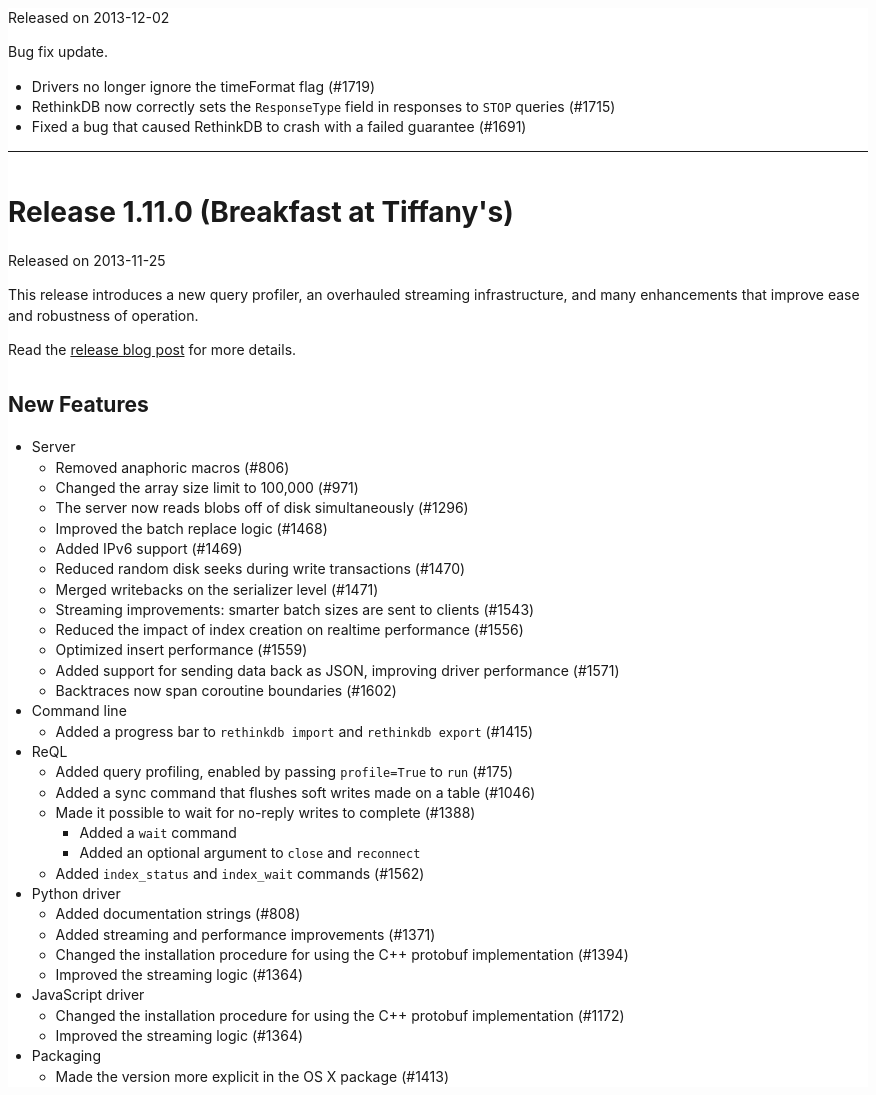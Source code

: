 Released on 2013-12-02

Bug fix update.

* Drivers no longer ignore the timeFormat flag (#1719)
* RethinkDB now correctly sets the `ResponseType` field in responses to `STOP` queries (#1715)
* Fixed a bug that caused RethinkDB to crash with a failed guarantee (#1691)

---

# Release 1.11.0 (Breakfast at Tiffany's)

Released on 2013-11-25

This release introduces a new query profiler, an overhauled streaming infrastructure,
and many enhancements that improve ease and robustness of operation.

Read the [release blog post][1.11-blog] for more details.

[1.11-blog]: http://rethinkdb.com/blog/1.11-release/

## New Features ##

* Server
  * Removed anaphoric macros (#806)
  * Changed the array size limit to 100,000 (#971)
  * The server now reads blobs off of disk simultaneously (#1296)
  * Improved the batch replace logic (#1468)
  * Added IPv6 support (#1469)
  * Reduced random disk seeks during write transactions (#1470)
  * Merged writebacks on the serializer level (#1471)
  * Streaming improvements: smarter batch sizes are sent to clients (#1543)
  * Reduced the impact of index creation on realtime performance (#1556)
  * Optimized insert performance (#1559)
  * Added support for sending data back as JSON, improving driver performance (#1571)
  * Backtraces now span coroutine boundaries (#1602)
* Command line
  * Added a progress bar to `rethinkdb import` and `rethinkdb export` (#1415)
* ReQL
  * Added query profiling, enabled by passing `profile=True` to `run` (#175)
  * Added a sync command that flushes soft writes made on a table (#1046)
  * Made it possible to wait for no-reply writes to complete (#1388)
    * Added a `wait` command
    * Added an optional argument to `close` and `reconnect`
  * Added `index_status` and `index_wait` commands (#1562)
* Python driver
  * Added documentation strings (#808)
  * Added streaming and performance improvements (#1371)
  * Changed the installation procedure for using the C++ protobuf implementation (#1394)
  * Improved the streaming logic (#1364)
* JavaScript driver
  * Changed the installation procedure for using the C++ protobuf implementation (#1172)
  * Improved the streaming logic (#1364)
* Packaging
  * Made the version more explicit in the OS X package (#1413)


[release-notes-2.2.0]: https://github.com/rethinkdb/rethinkdb/releases/tag/v2.2.0
[release-notes-2.2.0]: https://github.com/rethinkdb/rethinkdb/releases/tag/v2.2.0
[2.2-release]: http://rethinkdb.com/blog/2.2-release/
[drivers]: http://rethinkdb.com/docs/install-drivers/
[java-driver]: https://github.com/rethinkdb/rethinkdb/issues/3930
[issue-4669]: https://github.com/rethinkdb/rethinkdb/issues/4669#issue-100428248
[2.1-release]: http://rethinkdb.com/blog/2.1-release/
[error-types]: http://rethinkdb.com/docs/error-types/
[drivers]: http://rethinkdb.com/docs/install-drivers/
[2.0-blog]: http://rethinkdb.com/blog/2.0-release/
[1.14-outdated-index]: http://rethinkdb.com/docs/troubleshooting/#my-secondary-index-is-outdated
[backup-docs]: http://www.rethinkdb.com/docs/backup/
[1.16-blog]: http://rethinkdb.com/blog/1.16-release/
[migration-documentation]: http://rethinkdb.com/docs/migration/
[outdated-indexes-documentation]: http://rethinkdb.com/docs/troubleshooting#my-secondary-index-is-outdated
[server-tags-documentation]: http://rethinkdb.com/docs/sharding-and-replication/
[tableCreate-api-docs]: http://rethinkdb.com/api/javascript/tableCreate
[tableDrop-api-docs]: http://rethinkdb.com/api/javascript/tableDrop
[dbCreate-api-docs]: http://rethinkdb.com/api/javascript/dbCreate
[dbDrop-api-docs]: http://rethinkdb.com/api/javascript/dbDrop
[changes-api-docs]: http://rethinkdb.com/api/javascript/changes
[binary-api-docs]: http://rethinkdb.com/api/javascript/binary/
[1.15-blog]: http://rethinkdb.com/blog/1.15-release/
[1.14-blog]: http://rethinkdb.com/blog/1.14-release/
[1.14-migration]: http://rethinkdb.com/docs/migration/
[1.14-outdated-index]: http://rethinkdb.com/docs/troubleshooting/#my-secondary-index-is-outdated
[1.14-insert]: http://rethinkdb.com/api/javascript/insert
[1.14-delete]: http://rethinkdb.com/api/javascript/delete
[1.14-update]: http://rethinkdb.com/api/javascript/update
[1.13-blog]: http://rethinkdb.com/blog/1.13-release/
[1.13-migration]: http://rethinkdb.com/docs/migration/
[1.12-blog]: http://rethinkdb.com/blog/1.12-release/
[1.12-migration]: http://rethinkdb.com/docs/migration/
[1.10-blog]: http://rethinkdb.com/blog/1.10-release/
[1.9-blog]: http://rethinkdb.com/blog/1.9-release/
[1.8-blog]: http://rethinkdb.com/blog/1.8-release/
[1.7-blog]: http://rethinkdb.com/blog/1.7-release/
[1.6-blog]: http://rethinkdb.com/blog/1.6-release/
[1.5-blog]: http://rethinkdb.com/blog/1.5-release/